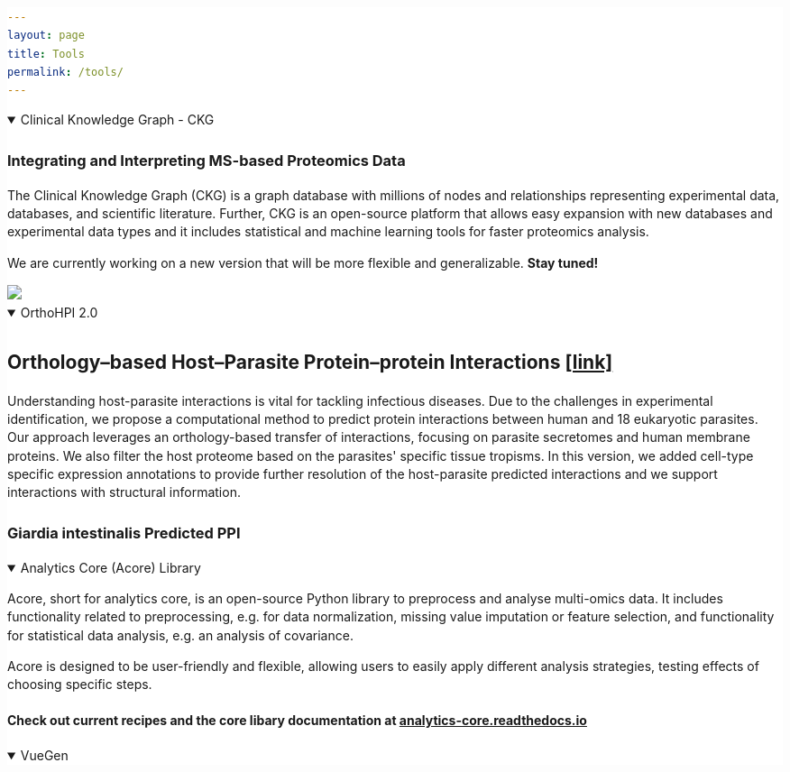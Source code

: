 ```yaml
---
layout: page
title: Tools
permalink: /tools/
---
```


<details open>
  <summary>Clinical Knowledge Graph - CKG</summary>
  <h3>Integrating and Interpreting MS-based Proteomics Data</h3>
  <p>The Clinical Knowledge Graph (CKG) is a graph database with millions of nodes and relationships representing experimental data, databases, and scientific literature. Further, CKG is an open-source platform that allows easy expansion with new databases and experimental data types and it includes statistical and machine learning tools for faster proteomics analysis.</p>
  <p>We are currently working on a new version that will be more flexible and generalizable. <b>Stay tuned!</b></p>
  <img src="{{ site.baseurl }}/public/ckg.jpeg" style="width:100%">
</details>


<details open>
  <summary>OrthoHPI 2.0</summary>
  <h2>Orthology–based Host–Parasite Protein–protein Interactions <a href="https://orthohpi.streamlit.app/">[link]</a></h2>
  <p>Understanding host-parasite interactions is vital for tackling infectious diseases. Due to the challenges in experimental identification, we propose a computational method to predict protein interactions between human and 18 eukaryotic parasites. Our approach leverages an orthology-based transfer of interactions, focusing on parasite secretomes and human membrane proteins. We also filter the host proteome based on the parasites' specific tissue tropisms. In this version, we added  cell-type specific expression annotations to provide further resolution of the host-parasite predicted interactions and we support interactions with structural information.</p>
  <h3>Giardia intestinalis Predicted PPI</h3>
  <iframe src="{{ site.baseurl }}/public/Gi_network.html" width="600" height="450" style="border:0;"></iframe>
</details>


<details open>
  <summary>Analytics Core (Acore) Library</summary>  
  <p>Acore, short for analytics core, is an open-source Python library to preprocess and analyse multi-omics data. It includes functionality related to preprocessing, e.g. for data normalization, missing value imputation or feature selection, and functionality for statistical data analysis, e.g. an analysis of covariance.</p> 
  <p>Acore is designed to be user-friendly and flexible, allowing users to easily apply different analysis strategies, testing effects of choosing specific steps.</p>
  <h4>Check out current recipes and the core libary documentation at <a href="https://analytics-core.readthedocs.io/">analytics-core.readthedocs.io</a></h4>
</details>


<details open>
  <summary>VueGen</summary>  
